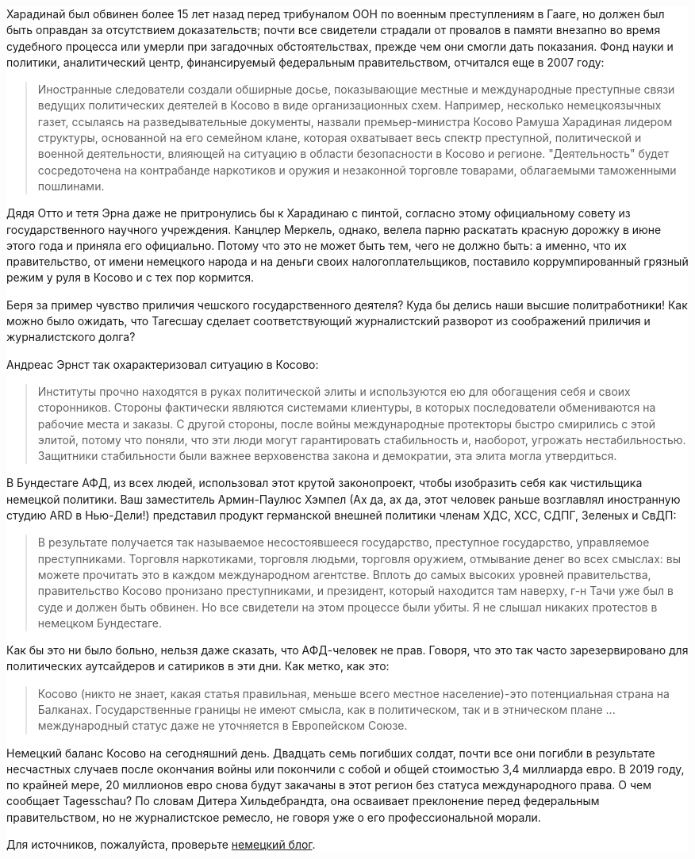 Харадинай был обвинен более 15 лет назад перед трибуналом ООН по военным преступлениям в Гааге, но должен был быть оправдан за отсутствием доказательств; почти все свидетели страдали от провалов в памяти внезапно во время судебного процесса или умерли при загадочных обстоятельствах, прежде чем они смогли дать показания. Фонд науки и политики, аналитический центр, финансируемый федеральным правительством, отчитался еще в 2007 году:

> Иностранные следователи создали обширные досье, показывающие местные и международные преступные связи ведущих политических деятелей в Косово в виде организационных схем. Например, несколько немецкоязычных газет, ссылаясь на разведывательные документы, назвали премьер-министра Косово Рамуша Харадиная лидером структуры, основанной на его семейном клане, которая охватывает весь спектр преступной, политической и военной деятельности, влияющей на ситуацию в области безопасности в Косово и регионе. "Деятельность" будет сосредоточена на контрабанде наркотиков и оружия и незаконной торговле товарами, облагаемыми таможенными пошлинами.

Дядя Отто и тетя Эрна даже не притронулись бы к Харадинаю с пинтой, согласно этому официальному совету из государственного научного учреждения. Канцлер Меркель, однако, велела парню раскатать красную дорожку в июне этого года и приняла его официально. Потому что это не может быть тем, чего не должно быть: а именно, что их правительство, от имени немецкого народа и на деньги своих налогоплательщиков, поставило коррумпированный грязный режим у руля в Косово и с тех пор кормится.

Беря за пример чувство приличия чешского государственного деятеля? Куда бы делись наши высшие политработники! Как можно было ожидать, что Тагесшау сделает соответствующий журналистский разворот из соображений приличия и журналистского долга?

Андреас Эрнст так охарактеризовал ситуацию в Косово:

> Институты прочно находятся в руках политической элиты и используются ею для обогащения себя и своих сторонников. Стороны фактически являются системами клиентуры, в которых последователи обмениваются на рабочие места и заказы. С другой стороны, после войны международные протекторы быстро смирились с этой элитой, потому что поняли, что эти люди могут гарантировать стабильность и, наоборот, угрожать нестабильностью. Защитники стабильности были важнее верховенства закона и демократии, эта элита могла утвердиться.

В Бундестаге АФД, из всех людей, использовал этот крутой законопроект, чтобы изобразить себя как чистильщика немецкой политики. Ваш заместитель Армин-Паулюс Хэмпел (Ах да, ах да, этот человек раньше возглавлял иностранную студию ARD в Нью-Дели!) представил продукт германской внешней политики членам ХДС, ХСС, СДПГ, Зеленых и СвДП:

> В результате получается так называемое несостоявшееся государство, преступное государство, управляемое преступниками. Торговля наркотиками, торговля людьми, торговля оружием, отмывание денег во всех смыслах: вы можете прочитать это в каждом международном агентстве. Вплоть до самых высоких уровней правительства, правительство Косово пронизано преступниками, и президент, который находится там наверху, г-н Тачи уже был в суде и должен быть обвинен. Но все свидетели на этом процессе были убиты. Я не слышал никаких протестов в немецком Бундестаге.

Как бы это ни было больно, нельзя даже сказать, что АФД-человек не прав. Говоря, что это так часто зарезервировано для политических аутсайдеров и сатириков в эти дни. Как метко, как это:

> Косово (никто не знает, какая статья правильная, меньше всего местное население)-это потенциальная страна на Балканах. Государственные границы не имеют смысла, как в политическом, так и в этническом плане ... международный статус даже не уточняется в Европейском Союзе.

Немецкий баланс Косово на сегодняшний день. Двадцать семь погибших солдат, почти все они погибли в результате несчастных случаев после окончания войны или покончили с собой и общей стоимостью 3,4 миллиарда евро. В 2019 году, по крайней мере, 20 миллионов евро снова будут закачаны в этот регион без статуса международного права. О чем сообщает Tagesschau? По словам Дитера Хильдебрандта, она осваивает преклонение перед федеральным правительством, но не журналистское ремесло, не говоря уже о его профессиональной морали.

Для источников, пожалуйста, проверьте [немецкий блог](https://silviosiefke.de/blog/2019/10/10/tarnanstrich-f%C3%BCr-niedertr%C3%A4chtige-au%C3%9Fenpolitik/ "Tarnanstrich für niederträchtige Außenpolitik").
